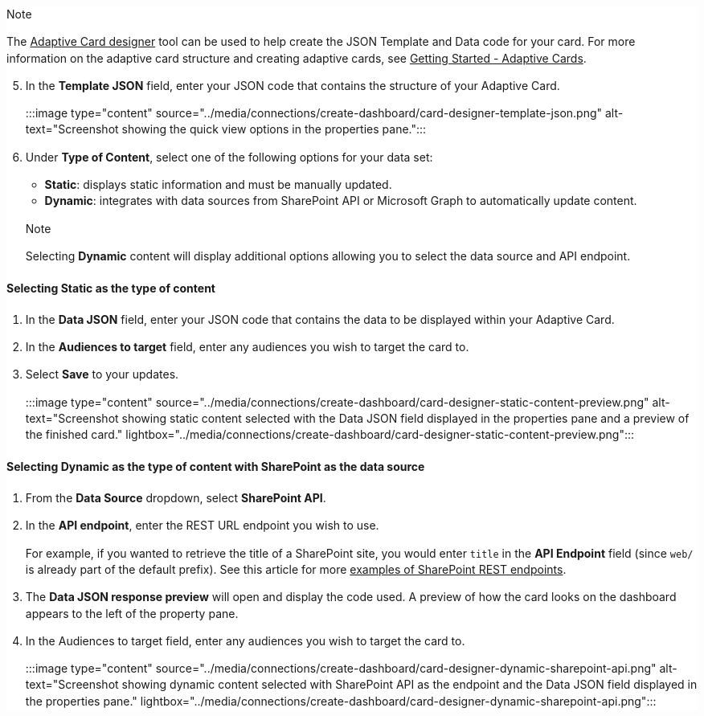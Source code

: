    > [!NOTE]
   >
   > The [Adaptive Card designer](https://www.adaptivecards.io/designer/) tool can be used to help create the JSON Template and Data code for your card. For more information on the adaptive card structure and creating adaptive cards, see [Getting Started - Adaptive Cards](/adaptive-cards/authoring-cards/getting-started).

5. In the **Template JSON** field, enter your JSON code that contains the structure of your Adaptive Card.

   :::image type="content" source="../media/connections/create-dashboard/card-designer-template-json.png" alt-text="Screenshot showing the quick view options in the properties pane.":::

6. Under **Type of Content**, select one of the following options for your data set:

   - **Static**: displays static information and must be manually updated.
   - **Dynamic**: integrates with data sources from SharePoint API or Microsoft Graph to automatically update content.

   > [!NOTE]
   >
   > Selecting **Dynamic** content will display additional options allowing you to select the data source and API endpoint.

#### Selecting Static as the type of content

1. In the **Data JSON** field, enter your JSON code that contains the data to be displayed within your Adaptive Card.

2. In the **Audiences to target** field, enter any audiences you wish to target the card to.

3. Select **Save** to your updates.

   :::image type="content" source="../media/connections/create-dashboard/card-designer-static-content-preview.png" alt-text="Screenshot showing static content selected with the Data JSON field displayed in the properties pane and a preview of the finished card." lightbox="../media/connections/create-dashboard/card-designer-static-content-preview.png":::

#### Selecting Dynamic as the type of content with SharePoint as the data source

1. From the **Data Source** dropdown, select **SharePoint API**.

2. In the **API endpoint**, enter the REST URL endpoint you wish to use.

   For example, if you wanted to retrieve the title of a SharePoint site, you would enter `title` in the **API Endpoint** field (since `web/` is already part of the default prefix). See this article for more [examples of SharePoint REST endpoints](/sharepoint/dev/sp-add-ins/get-to-know-the-sharepoint-rest-service?tabs=csom#sharepoint-rest-endpoint-examples).

3. The **Data JSON response preview** will open and display the code used. A preview of how the card looks on the dashboard appears to the left of the property pane.

4. In the Audiences to target field, enter any audiences you wish to target the card to.

   :::image type="content" source="../media/connections/create-dashboard/card-designer-dynamic-sharepoint-api.png" alt-text="Screenshot showing dynamic content selected with SharePoint API as the endpoint and the Data JSON field displayed in the properties pane." lightbox="../media/connections/create-dashboard/card-designer-dynamic-sharepoint-api.png":::
